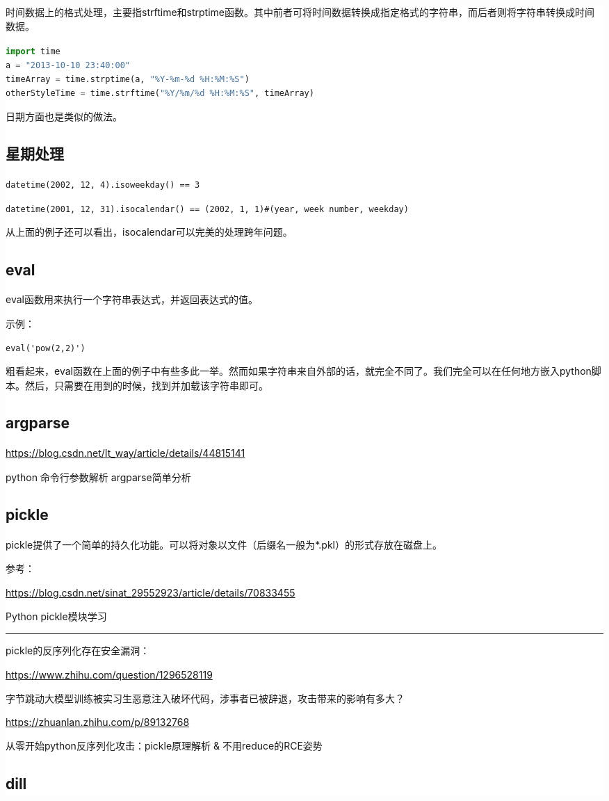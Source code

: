 时间数据上的格式处理，主要指strftime和strptime函数。其中前者可将时间数据转换成指定格式的字符串，而后者则将字符串转换成时间数据。

```python
import time
a = "2013-10-10 23:40:00"
timeArray = time.strptime(a, "%Y-%m-%d %H:%M:%S")
otherStyleTime = time.strftime("%Y/%m/%d %H:%M:%S", timeArray)
```

日期方面也是类似的做法。

## 星期处理

`datetime(2002, 12, 4).isoweekday() == 3`

`datetime(2001, 12, 31).isocalendar() == (2002, 1, 1)#(year, week number, weekday)`

从上面的例子还可以看出，isocalendar可以完美的处理跨年问题。

## eval

eval函数用来执行一个字符串表达式，并返回表达式的值。

示例：

`eval('pow(2,2)')`

粗看起来，eval函数在上面的例子中有些多此一举。然而如果字符串来自外部的话，就完全不同了。我们完全可以在任何地方嵌入python脚本。然后，只需要在用到的时候，找到并加载该字符串即可。

## argparse

https://blog.csdn.net/It_way/article/details/44815141

python 命令行参数解析 argparse简单分析

## pickle

pickle提供了一个简单的持久化功能。可以将对象以文件（后缀名一般为*.pkl）的形式存放在磁盘上。

参考：

https://blog.csdn.net/sinat_29552923/article/details/70833455

Python pickle模块学习

---

pickle的反序列化存在安全漏洞：

https://www.zhihu.com/question/1296528119

字节跳动大模型训练被实习生恶意注入破坏代码，涉事者已被辞退，攻击带来的影响有多大？

https://zhuanlan.zhihu.com/p/89132768

从零开始python反序列化攻击：pickle原理解析 & 不用reduce的RCE姿势

## dill
